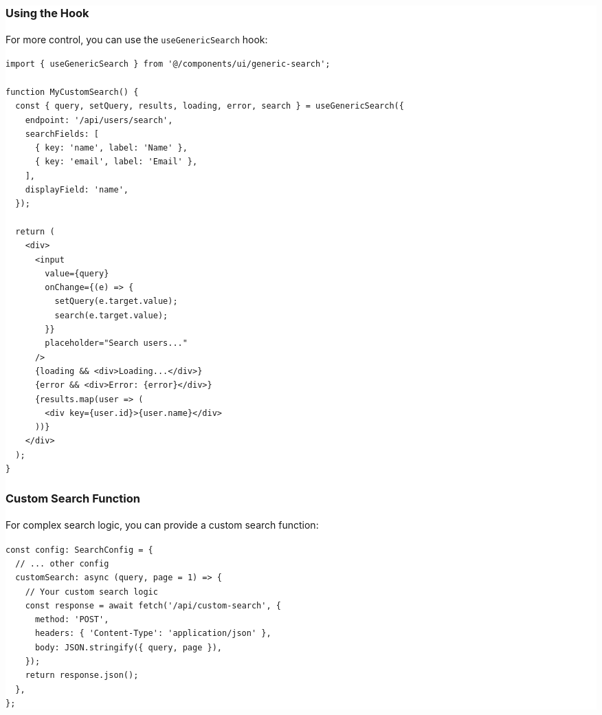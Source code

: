 ### Using the Hook

For more control, you can use the `useGenericSearch` hook:

```tsx
import { useGenericSearch } from '@/components/ui/generic-search';

function MyCustomSearch() {
  const { query, setQuery, results, loading, error, search } = useGenericSearch({
    endpoint: '/api/users/search',
    searchFields: [
      { key: 'name', label: 'Name' },
      { key: 'email', label: 'Email' },
    ],
    displayField: 'name',
  });

  return (
    <div>
      <input
        value={query}
        onChange={(e) => {
          setQuery(e.target.value);
          search(e.target.value);
        }}
        placeholder="Search users..."
      />
      {loading && <div>Loading...</div>}
      {error && <div>Error: {error}</div>}
      {results.map(user => (
        <div key={user.id}>{user.name}</div>
      ))}
    </div>
  );
}
```

### Custom Search Function

For complex search logic, you can provide a custom search function:

```tsx
const config: SearchConfig = {
  // ... other config
  customSearch: async (query, page = 1) => {
    // Your custom search logic
    const response = await fetch('/api/custom-search', {
      method: 'POST',
      headers: { 'Content-Type': 'application/json' },
      body: JSON.stringify({ query, page }),
    });
    return response.json();
  },
};
```

